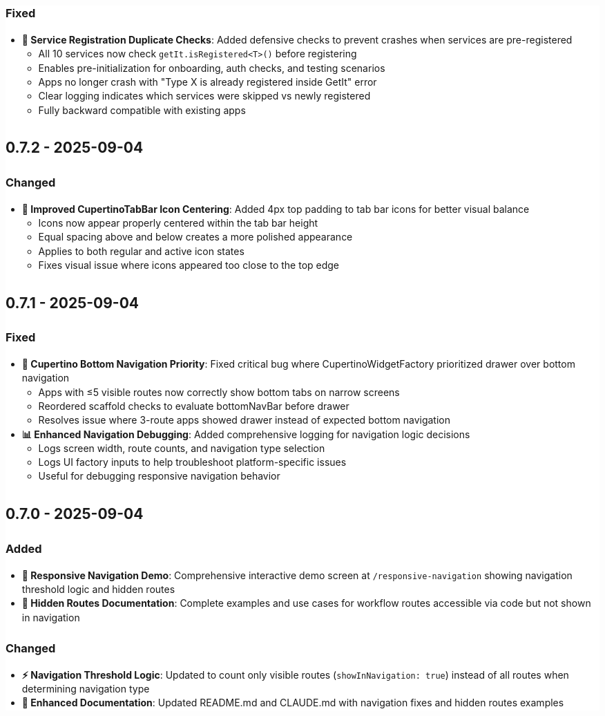 ### Fixed
- **🐛 Service Registration Duplicate Checks**: Added defensive checks to prevent crashes when services are pre-registered
  - All 10 services now check `getIt.isRegistered<T>()` before registering
  - Enables pre-initialization for onboarding, auth checks, and testing scenarios
  - Apps no longer crash with "Type X is already registered inside GetIt" error
  - Clear logging indicates which services were skipped vs newly registered
  - Fully backward compatible with existing apps


## 0.7.2 - 2025-09-04

### Changed
- **💄 Improved CupertinoTabBar Icon Centering**: Added 4px top padding to tab bar icons for better visual balance
  - Icons now appear properly centered within the tab bar height
  - Equal spacing above and below creates a more polished appearance
  - Applies to both regular and active icon states
  - Fixes visual issue where icons appeared too close to the top edge


## 0.7.1 - 2025-09-04

### Fixed
- **🐛 Cupertino Bottom Navigation Priority**: Fixed critical bug where CupertinoWidgetFactory prioritized drawer over bottom navigation
  - Apps with ≤5 visible routes now correctly show bottom tabs on narrow screens
  - Reordered scaffold checks to evaluate bottomNavBar before drawer
  - Resolves issue where 3-route apps showed drawer instead of expected bottom navigation
- **📊 Enhanced Navigation Debugging**: Added comprehensive logging for navigation logic decisions
  - Logs screen width, route counts, and navigation type selection
  - Logs UI factory inputs to help troubleshoot platform-specific issues
  - Useful for debugging responsive navigation behavior


## 0.7.0 - 2025-09-04

### Added
- **🎯 Responsive Navigation Demo**: Comprehensive interactive demo screen at `/responsive-navigation` showing navigation threshold logic and hidden routes
- **📱 Hidden Routes Documentation**: Complete examples and use cases for workflow routes accessible via code but not shown in navigation

### Changed
- **⚡ Navigation Threshold Logic**: Updated to count only visible routes (`showInNavigation: true`) instead of all routes when determining navigation type
- **📖 Enhanced Documentation**: Updated README.md and CLAUDE.md with navigation fixes and hidden routes examples
